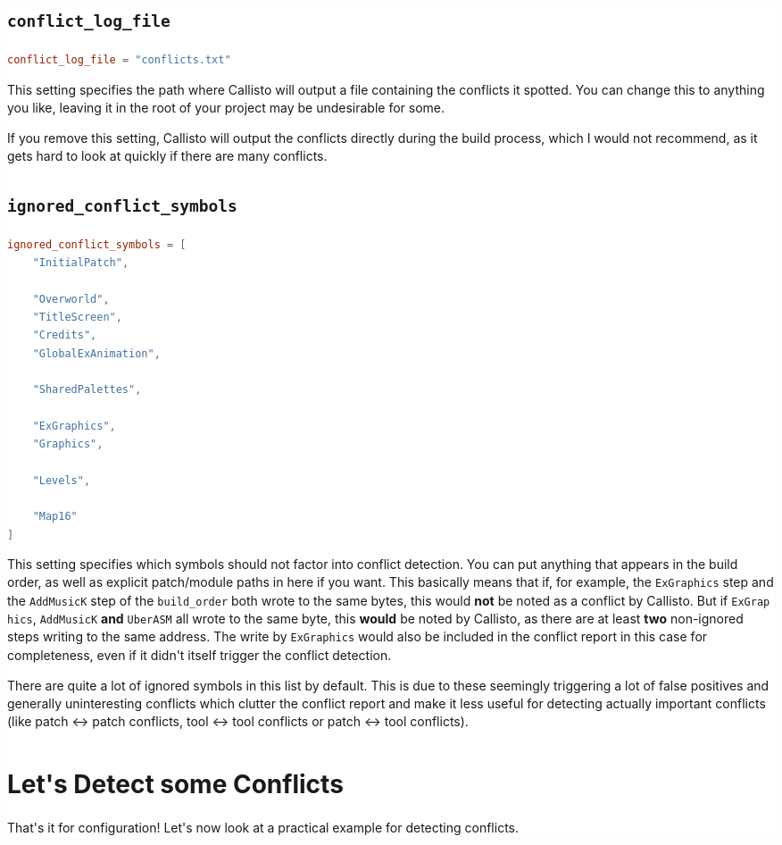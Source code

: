 ## `conflict_log_file`

```toml
conflict_log_file = "conflicts.txt"
```

This setting specifies the path where Callisto will output a file containing the conflicts it spotted. You can change this to anything you like, leaving it in the root of your project may be undesirable for some.

If you remove this setting, Callisto will output the conflicts directly during the build process, which I would not recommend, as it gets hard to look at quickly if there are many conflicts.

## `ignored_conflict_symbols`

```toml
ignored_conflict_symbols = [
    "InitialPatch",

    "Overworld",
    "TitleScreen",
    "Credits",
    "GlobalExAnimation",

    "SharedPalettes",

    "ExGraphics",
    "Graphics",

    "Levels",

    "Map16"
]
```

This setting specifies which symbols should not factor into conflict detection. You can put anything that appears in the build order, as well as explicit patch/module paths in here if you want. This basically means that if, for example, the `ExGraphics` step and the `AddMusicK` step of the `build_order` both wrote to the same bytes, this would **not** be noted as a conflict by Callisto. But if `ExGraphics`, `AddMusicK` **and** `UberASM` all wrote to the same byte, this **would** be noted by Callisto, as there are at least **two** non-ignored steps writing to the same address. The write by `ExGraphics` would also be included in the conflict report in this case for completeness, even if it didn't itself trigger the conflict detection.

There are quite a lot of ignored symbols in this list by default. This is due to these seemingly triggering a lot of false positives and generally uninteresting conflicts which clutter the conflict report and make it less useful for detecting actually important conflicts (like patch <-> patch conflicts, tool <-> tool conflicts or patch <-> tool conflicts).

# Let's Detect some Conflicts

That's it for configuration! Let's now look at a practical example for detecting conflicts.
